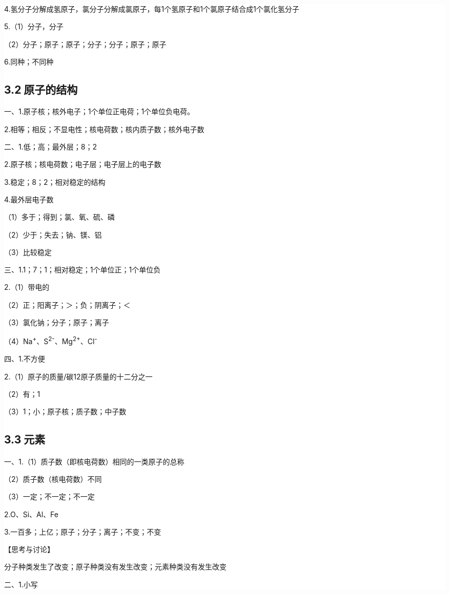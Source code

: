 4.氢分子分解成氢原子，氯分子分解成氯原子，每1个氢原子和1个氯原子结合成1个氯化氢分子

5.（1）分子，分子

（2）分子；原子；原子；分子；分子；原子；原子

6.同种；不同种

## 3.2 原子的结构

一、1.原子核；核外电子；1个单位正电荷；1个单位负电荷。

2.相等；相反；不显电性；核电荷数；核内质子数；核外电子数

二、1.低；高；最外层；8；2

2.原子核；核电荷数；电子层；电子层上的电子数

3.稳定；8；2；相对稳定的结构

4.最外层电子数

（1）多于；得到；氯、氧、硫、磷

（2）少于；失去；钠、镁、铝

（3）比较稳定

三、1.1；7；1；相对稳定；1个单位正；1个单位负

2.（1）带电的

（2）正；阳离子；＞；负；阴离子；＜

（3）氯化钠；分子；原子；离子

（4）Na<sup>+</sup>、S<sup>2-</sup>、Mg<sup>2+</sup>、Cl<sup>-</sup>

四、1.不方便

2.（1）原子的质量/碳12原子质量的十二分之一

（2）有；1

（3）1；小；原子核；质子数；中子数

## 3.3 元素

一、1.（1）质子数（即核电荷数）相同的一类原子的总称

（2）质子数（核电荷数）不同

（3）一定；不一定；不一定

2.O、Si、Al、Fe

3.一百多；上亿；原子；分子；离子；不变；不变

【思考与讨论】

分子种类发生了改变；原子种类没有发生改变；元素种类没有发生改变

二、1.小写
